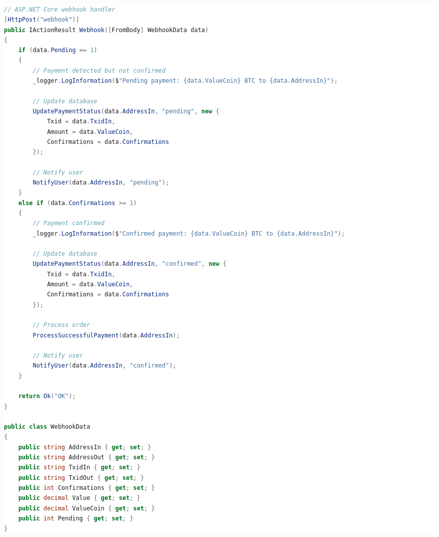 ```csharp
// ASP.NET Core webhook handler
[HttpPost("webhook")]
public IActionResult Webhook([FromBody] WebhookData data)
{
    if (data.Pending == 1)
    {
        // Payment detected but not confirmed
        _logger.LogInformation($"Pending payment: {data.ValueCoin} BTC to {data.AddressIn}");
        
        // Update database
        UpdatePaymentStatus(data.AddressIn, "pending", new {
            Txid = data.TxidIn,
            Amount = data.ValueCoin,
            Confirmations = data.Confirmations
        });
        
        // Notify user
        NotifyUser(data.AddressIn, "pending");
    }
    else if (data.Confirmations >= 1)
    {
        // Payment confirmed
        _logger.LogInformation($"Confirmed payment: {data.ValueCoin} BTC to {data.AddressIn}");
        
        // Update database
        UpdatePaymentStatus(data.AddressIn, "confirmed", new {
            Txid = data.TxidIn,
            Amount = data.ValueCoin,
            Confirmations = data.Confirmations
        });
        
        // Process order
        ProcessSuccessfulPayment(data.AddressIn);
        
        // Notify user
        NotifyUser(data.AddressIn, "confirmed");
    }
    
    return Ok("OK");
}

public class WebhookData
{
    public string AddressIn { get; set; }
    public string AddressOut { get; set; }
    public string TxidIn { get; set; }
    public string TxidOut { get; set; }
    public int Confirmations { get; set; }
    public decimal Value { get; set; }
    public decimal ValueCoin { get; set; }
    public int Pending { get; set; }
}
```

